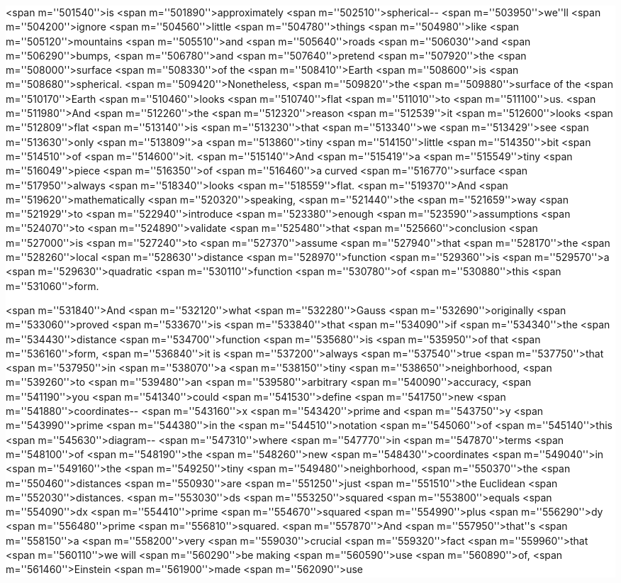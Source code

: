   <span m=''501540''>is</span> <span m=''501890''>approximately</span> <span m=''502510''>spherical--</span>
  <span m=''503950''>we''ll</span> <span m=''504200''>ignore</span> <span m=''504560''>little</span>
  <span m=''504780''>things</span> <span m=''504980''>like</span> <span m=''505120''>mountains</span>
  <span m=''505510''>and</span> <span m=''505640''>roads</span> <span m=''506030''>and</span>
  <span m=''506290''>bumps,</span> <span m=''506780''>and</span> <span m=''507640''>pretend</span>
  <span m=''507920''>the</span> <span m=''508000''>surface</span> <span m=''508330''>of
  the</span> <span m=''508410''>Earth</span> <span m=''508600''>is</span> <span m=''508680''>spherical.</span>
  <span m=''509420''>Nonetheless,</span> <span m=''509820''>the</span> <span m=''509880''>surface
  of the</span> <span m=''510170''>Earth</span> <span m=''510460''>looks</span> <span
  m=''510740''>flat</span> <span m=''511010''>to</span> <span m=''511100''>us.</span>
  <span m=''511980''>And</span> <span m=''512260''>the</span> <span m=''512320''>reason</span>
  <span m=''512539''>it</span> <span m=''512600''>looks</span> <span m=''512809''>flat</span>
  <span m=''513140''>is</span> <span m=''513230''>that</span> <span m=''513340''>we</span>
  <span m=''513429''>see</span> <span m=''513630''>only</span> <span m=''513809''>a</span>
  <span m=''513860''>tiny</span> <span m=''514150''>little</span> <span m=''514350''>bit</span>
  <span m=''514510''>of</span> <span m=''514600''>it.</span> <span m=''515140''>And</span>
  <span m=''515419''>a</span> <span m=''515549''>tiny</span> <span m=''516049''>piece</span>
  <span m=''516350''>of</span> <span m=''516460''>a curved</span> <span m=''516770''>surface</span>
  <span m=''517950''>always</span> <span m=''518340''>looks</span> <span m=''518559''>flat.</span>
  <span m=''519370''>And</span> <span m=''519620''>mathematically</span> <span m=''520320''>speaking,</span>
  <span m=''521440''>the</span> <span m=''521659''>way</span> <span m=''521929''>to</span>
  <span m=''522940''>introduce</span> <span m=''523380''>enough</span> <span m=''523590''>assumptions</span>
  <span m=''524070''>to</span> <span m=''524890''>validate</span> <span m=''525480''>that</span>
  <span m=''525660''>conclusion</span> <span m=''527000''>is</span> <span m=''527240''>to</span>
  <span m=''527370''>assume</span> <span m=''527940''>that</span> <span m=''528170''>the</span>
  <span m=''528260''>local</span> <span m=''528630''>distance</span> <span m=''528970''>function</span>
  <span m=''529360''>is</span> <span m=''529570''>a</span> <span m=''529630''>quadratic</span>
  <span m=''530110''>function</span> <span m=''530780''>of</span> <span m=''530880''>this</span>
  <span m=''531060''>form.</span> </p><p><span m=''531840''>And</span> <span m=''532120''>what</span>
  <span m=''532280''>Gauss</span> <span m=''532690''>originally</span> <span m=''533060''>proved</span>
  <span m=''533670''>is</span> <span m=''533840''>that</span> <span m=''534090''>if</span>
  <span m=''534340''>the</span> <span m=''534430''>distance</span> <span m=''534700''>function</span>
  <span m=''535680''>is</span> <span m=''535950''>of that</span> <span m=''536160''>form,</span>
  <span m=''536840''>it is</span> <span m=''537200''>always</span> <span m=''537540''>true</span>
  <span m=''537750''>that</span> <span m=''537950''>in</span> <span m=''538070''>a</span>
  <span m=''538150''>tiny</span> <span m=''538650''>neighborhood,</span> <span m=''539260''>to</span>
  <span m=''539480''>an</span> <span m=''539580''>arbitrary</span> <span m=''540090''>accuracy,</span>
  <span m=''541190''>you</span> <span m=''541340''>could</span> <span m=''541530''>define</span>
  <span m=''541750''>new</span> <span m=''541880''>coordinates--</span> <span m=''543160''>x</span>
  <span m=''543420''>prime and</span> <span m=''543750''>y</span> <span m=''543990''>prime</span>
  <span m=''544380''>in the</span> <span m=''544510''>notation</span> <span m=''545060''>of</span>
  <span m=''545140''>this</span> <span m=''545630''>diagram--</span> <span m=''547310''>where</span>
  <span m=''547770''>in</span> <span m=''547870''>terms</span> <span m=''548100''>of</span>
  <span m=''548190''>the</span> <span m=''548260''>new</span> <span m=''548430''>coordinates</span>
  <span m=''549040''>in</span> <span m=''549160''>the</span> <span m=''549250''>tiny</span>
  <span m=''549480''>neighborhood,</span> <span m=''550370''>the</span> <span m=''550460''>distances</span>
  <span m=''550930''>are</span> <span m=''551250''>just</span> <span m=''551510''>the
  Euclidean</span> <span m=''552030''>distances.</span> <span m=''553030''>ds</span>
  <span m=''553250''>squared</span> <span m=''553800''>equals</span> <span m=''554090''>dx</span>
  <span m=''554410''>prime</span> <span m=''554670''>squared</span> <span m=''554990''>plus</span>
  <span m=''556290''>dy</span> <span m=''556480''>prime</span> <span m=''556810''>squared.</span>
  <span m=''557870''>And</span> <span m=''557950''>that''s</span> <span m=''558150''>a</span>
  <span m=''558200''>very</span> <span m=''559030''>crucial</span> <span m=''559320''>fact</span>
  <span m=''559960''>that</span> <span m=''560110''>we will</span> <span m=''560290''>be
  making</span> <span m=''560590''>use</span> <span m=''560890''>of,</span> <span
  m=''561460''>Einstein</span> <span m=''561900''>made</span> <span m=''562090''>use</span>